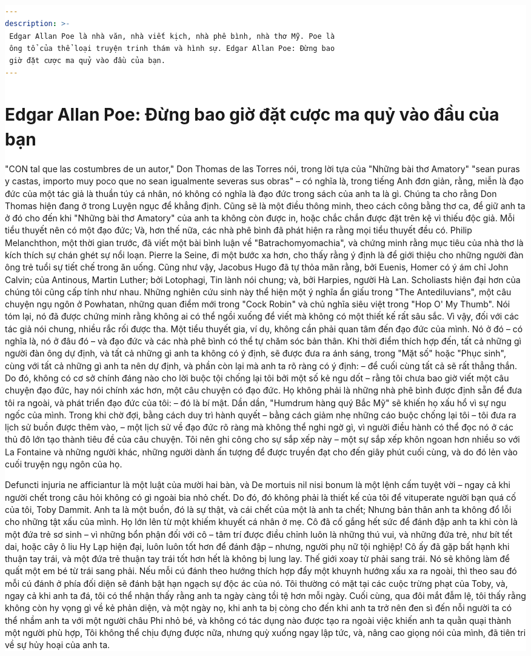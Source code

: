 ```yaml
---
description: >-
 Edgar Allan Poe là nhà văn, nhà viết kịch, nhà phê bình, nhà thơ Mỹ. Poe là
 ông tổ của thể loại truyện trinh thám và hình sự. Edgar Allan Poe: Đừng bao
 giờ đặt cược ma quỷ vào đầu của bạn.
---
```


# Edgar Allan Poe: Đừng bao giờ đặt cược ma quỷ vào đầu của bạn

"CON tal que las costumbres de un autor," Don Thomas de las Torres nói, trong lời tựa của "Những bài thơ Amatory" "sean puras y castas, importo muy poco que no sean igualmente severas sus obras" – có nghĩa là, trong tiếng Anh đơn giản, rằng, miễn là đạo đức của một tác giả là thuần túy cá nhân, nó không có nghĩa là đạo đức trong sách của anh ta là gì. Chúng ta cho rằng Don Thomas hiện đang ở trong Luyện ngục để khẳng định. Cũng sẽ là một điều thông minh, theo cách công bằng thơ ca, để giữ anh ta ở đó cho đến khi "Những bài thơ Amatory" của anh ta không còn được in, hoặc chắc chắn được đặt trên kệ vì thiếu độc giả. Mỗi tiểu thuyết nên có một đạo đức; Và, hơn thế nữa, các nhà phê bình đã phát hiện ra rằng mọi tiểu thuyết đều có. Philip Melanchthon, một thời gian trước, đã viết một bài bình luận về "Batrachomyomachia", và chứng minh rằng mục tiêu của nhà thơ là kích thích sự chán ghét sự nổi loạn. Pierre la Seine, đi một bước xa hơn, cho thấy rằng ý định là để giới thiệu cho những người đàn ông trẻ tuổi sự tiết chế trong ăn uống. Cũng như vậy, Jacobus Hugo đã tự thỏa mãn rằng, bởi Euenis, Homer có ý ám chỉ John Calvin; của Antinous, Martin Luther; bởi Lotophagi, Tin lành nói chung; và, bởi Harpies, người Hà Lan. Scholiasts hiện đại hơn của chúng tôi cũng cấp tính như nhau. Những nghiên cứu sinh này thể hiện một ý nghĩa ẩn giấu trong "The Antediluvians", một câu chuyện ngụ ngôn ở Powhatan, những quan điểm mới trong "Cock Robin" và chủ nghĩa siêu việt trong "Hop O' My Thumb". Nói tóm lại, nó đã được chứng minh rằng không ai có thể ngồi xuống để viết mà không có một thiết kế rất sâu sắc. Vì vậy, đối với các tác giả nói chung, nhiều rắc rối được tha. Một tiểu thuyết gia, ví dụ, không cần phải quan tâm đến đạo đức của mình. Nó ở đó – có nghĩa là, nó ở đâu đó – và đạo đức và các nhà phê bình có thể tự chăm sóc bản thân. Khi thời điểm thích hợp đến, tất cả những gì người đàn ông dự định, và tất cả những gì anh ta không có ý định, sẽ được đưa ra ánh sáng, trong "Mặt số" hoặc "Phục sinh", cùng với tất cả những gì anh ta nên dự định, và phần còn lại mà anh ta rõ ràng có ý định: – để cuối cùng tất cả sẽ rất thẳng thắn. Do đó, không có cơ sở chính đáng nào cho lời buộc tội chống lại tôi bởi một số kẻ ngu dốt – rằng tôi chưa bao giờ viết một câu chuyện đạo đức, hay nói chính xác hơn, một câu chuyện có đạo đức. Họ không phải là những nhà phê bình được định sẵn để đưa tôi ra ngoài, và phát triển đạo đức của tôi: – đó là bí mật. Dần dần, "Humdrum hàng quý Bắc Mỹ" sẽ khiến họ xấu hổ vì sự ngu ngốc của mình. Trong khi chờ đợi, bằng cách duy trì hành quyết – bằng cách giảm nhẹ những cáo buộc chống lại tôi – tôi đưa ra lịch sử buồn được thêm vào, – một lịch sử về đạo đức rõ ràng mà không thể nghi ngờ gì, vì người điều hành có thể đọc nó ở các thủ đô lớn tạo thành tiêu đề của câu chuyện. Tôi nên ghi công cho sự sắp xếp này – một sự sắp xếp khôn ngoan hơn nhiều so với La Fontaine và những người khác, những người dành ấn tượng để được truyền đạt cho đến giây phút cuối cùng, và do đó lẻn vào cuối truyện ngụ ngôn của họ.

Defuncti injuria ne afficiantur là một luật của mười hai bàn, và De mortuis nil nisi bonum là một lệnh cấm tuyệt vời – ngay cả khi người chết trong câu hỏi không có gì ngoài bia nhỏ chết. Do đó, đó không phải là thiết kế của tôi để vituperate người bạn quá cố của tôi, Toby Dammit. Anh ta là một buồn, đó là sự thật, và cái chết của một là anh ta chết; Nhưng bản thân anh ta không đổ lỗi cho những tật xấu của mình. Họ lớn lên từ một khiếm khuyết cá nhân ở mẹ. Cô đã cố gắng hết sức để đánh đập anh ta khi còn là một đứa trẻ sơ sinh – vì những bổn phận đối với cô – tâm trí được điều chỉnh luôn là những thú vui, và những đứa trẻ, như bít tết dai, hoặc cây ô liu Hy Lạp hiện đại, luôn luôn tốt hơn để đánh đập – nhưng, người phụ nữ tội nghiệp! Cô ấy đã gặp bất hạnh khi thuận tay trái, và một đứa trẻ thuận tay trái tốt hơn hết là không bị lung lay. Thế giới xoay từ phải sang trái. Nó sẽ không làm để quất một em bé từ trái sang phải. Nếu mỗi cú đánh theo hướng thích hợp đẩy một khuynh hướng xấu xa ra ngoài, thì theo sau đó mỗi cú đánh ở phía đối diện sẽ đánh bật hạn ngạch sự độc ác của nó. Tôi thường có mặt tại các cuộc trừng phạt của Toby, và, ngay cả khi anh ta đá, tôi có thể nhận thấy rằng anh ta ngày càng tồi tệ hơn mỗi ngày. Cuối cùng, qua đôi mắt đẫm lệ, tôi thấy rằng không còn hy vọng gì về kẻ phản diện, và một ngày nọ, khi anh ta bị còng cho đến khi anh ta trở nên đen sì đến nỗi người ta có thể nhầm anh ta với một người châu Phi nhỏ bé, và không có tác dụng nào được tạo ra ngoài việc khiến anh ta quằn quại thành một người phù hợp, Tôi không thể chịu đựng được nữa, nhưng quỳ xuống ngay lập tức, và, nâng cao giọng nói của mình, đã tiên tri về sự hủy hoại của anh ta.

